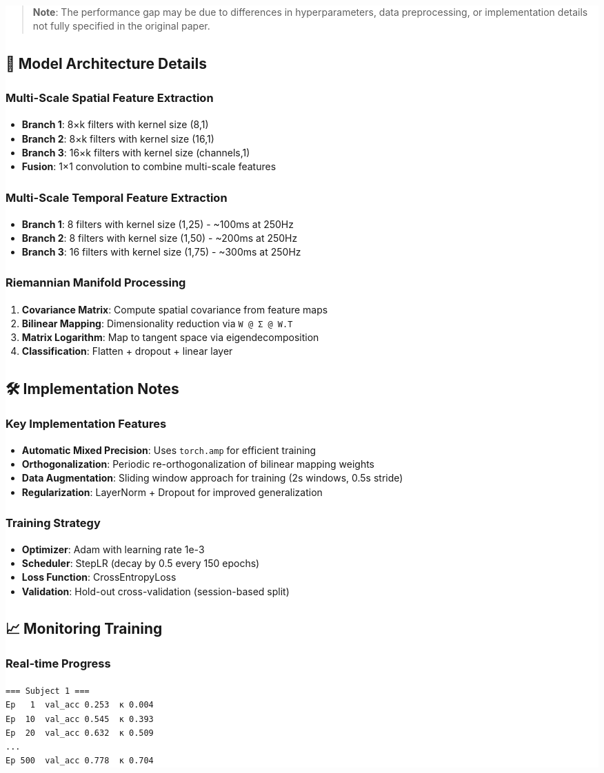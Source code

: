 </div>

> **Note**: The performance gap may be due to differences in hyperparameters, data preprocessing, or implementation details not fully specified in the original paper.

## 🔧 Model Architecture Details

### Multi-Scale Spatial Feature Extraction
- **Branch 1**: 8×k filters with kernel size (8,1)
- **Branch 2**: 8×k filters with kernel size (16,1)  
- **Branch 3**: 16×k filters with kernel size (channels,1)
- **Fusion**: 1×1 convolution to combine multi-scale features

### Multi-Scale Temporal Feature Extraction
- **Branch 1**: 8 filters with kernel size (1,25) - ~100ms at 250Hz
- **Branch 2**: 8 filters with kernel size (1,50) - ~200ms at 250Hz
- **Branch 3**: 16 filters with kernel size (1,75) - ~300ms at 250Hz

### Riemannian Manifold Processing
1. **Covariance Matrix**: Compute spatial covariance from feature maps
2. **Bilinear Mapping**: Dimensionality reduction via `W @ Σ @ W.T`
3. **Matrix Logarithm**: Map to tangent space via eigendecomposition
4. **Classification**: Flatten + dropout + linear layer

## 🛠️ Implementation Notes

### Key Implementation Features
- **Automatic Mixed Precision**: Uses `torch.amp` for efficient training
- **Orthogonalization**: Periodic re-orthogonalization of bilinear mapping weights
- **Data Augmentation**: Sliding window approach for training (2s windows, 0.5s stride)
- **Regularization**: LayerNorm + Dropout for improved generalization

### Training Strategy
- **Optimizer**: Adam with learning rate 1e-3
- **Scheduler**: StepLR (decay by 0.5 every 150 epochs)
- **Loss Function**: CrossEntropyLoss
- **Validation**: Hold-out cross-validation (session-based split)

## 📈 Monitoring Training

### Real-time Progress
```
=== Subject 1 ===
Ep   1  val_acc 0.253  κ 0.004
Ep  10  val_acc 0.545  κ 0.393
Ep  20  val_acc 0.632  κ 0.509
...
Ep 500  val_acc 0.778  κ 0.704
```
